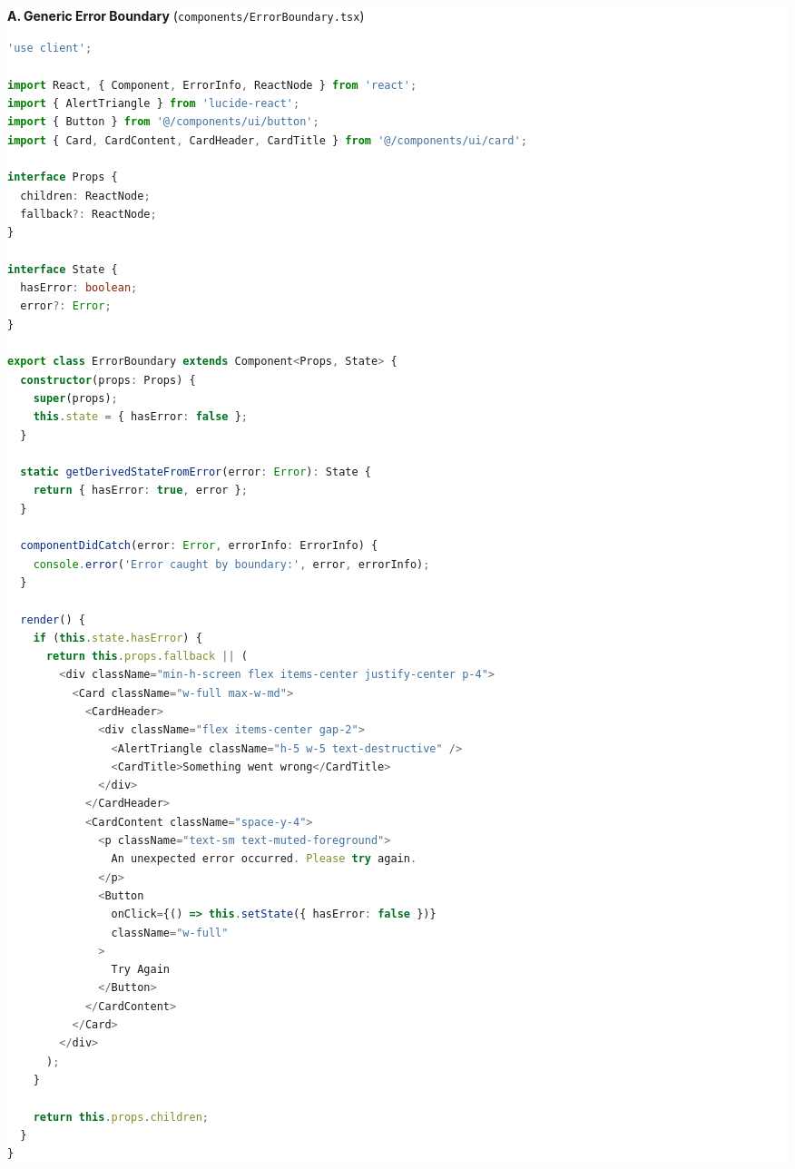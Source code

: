 **A. Generic Error Boundary** (`components/ErrorBoundary.tsx`)
```typescript
'use client';

import React, { Component, ErrorInfo, ReactNode } from 'react';
import { AlertTriangle } from 'lucide-react';
import { Button } from '@/components/ui/button';
import { Card, CardContent, CardHeader, CardTitle } from '@/components/ui/card';

interface Props {
  children: ReactNode;
  fallback?: ReactNode;
}

interface State {
  hasError: boolean;
  error?: Error;
}

export class ErrorBoundary extends Component<Props, State> {
  constructor(props: Props) {
    super(props);
    this.state = { hasError: false };
  }

  static getDerivedStateFromError(error: Error): State {
    return { hasError: true, error };
  }

  componentDidCatch(error: Error, errorInfo: ErrorInfo) {
    console.error('Error caught by boundary:', error, errorInfo);
  }

  render() {
    if (this.state.hasError) {
      return this.props.fallback || (
        <div className="min-h-screen flex items-center justify-center p-4">
          <Card className="w-full max-w-md">
            <CardHeader>
              <div className="flex items-center gap-2">
                <AlertTriangle className="h-5 w-5 text-destructive" />
                <CardTitle>Something went wrong</CardTitle>
              </div>
            </CardHeader>
            <CardContent className="space-y-4">
              <p className="text-sm text-muted-foreground">
                An unexpected error occurred. Please try again.
              </p>
              <Button
                onClick={() => this.setState({ hasError: false })}
                className="w-full"
              >
                Try Again
              </Button>
            </CardContent>
          </Card>
        </div>
      );
    }

    return this.props.children;
  }
}
```